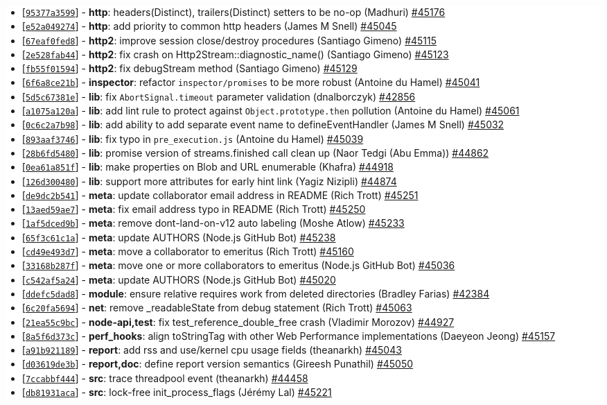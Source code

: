 * \[[`95377a3599`](https://github.com/nodejs/node/commit/95377a3599)] - **http**: headers(Distinct), trailers(Distinct) setters to be no-op (Madhuri) [#45176](https://github.com/nodejs/node/pull/45176)
* \[[`e52a049274`](https://github.com/nodejs/node/commit/e52a049274)] - **http**: add priority to common http headers (James M Snell) [#45045](https://github.com/nodejs/node/pull/45045)
* \[[`67eaf0fed8`](https://github.com/nodejs/node/commit/67eaf0fed8)] - **http2**: improve session close/destroy procedures (Santiago Gimeno) [#45115](https://github.com/nodejs/node/pull/45115)
* \[[`2e528fab44`](https://github.com/nodejs/node/commit/2e528fab44)] - **http2**: fix crash on Http2Stream::diagnostic\_name() (Santiago Gimeno) [#45123](https://github.com/nodejs/node/pull/45123)
* \[[`fb55f01594`](https://github.com/nodejs/node/commit/fb55f01594)] - **http2**: fix debugStream method (Santiago Gimeno) [#45129](https://github.com/nodejs/node/pull/45129)
* \[[`6f6a8ce21b`](https://github.com/nodejs/node/commit/6f6a8ce21b)] - **inspector**: refactor `inspector/promises` to be more robust (Antoine du Hamel) [#45041](https://github.com/nodejs/node/pull/45041)
* \[[`5d5c67381e`](https://github.com/nodejs/node/commit/5d5c67381e)] - **lib**: fix `AbortSignal.timeout` parameter validation (dnalborczyk) [#42856](https://github.com/nodejs/node/pull/42856)
* \[[`a1075a120a`](https://github.com/nodejs/node/commit/a1075a120a)] - **lib**: add lint rule to protect against `Object.prototype.then` pollution (Antoine du Hamel) [#45061](https://github.com/nodejs/node/pull/45061)
* \[[`0c6c2a7b98`](https://github.com/nodejs/node/commit/0c6c2a7b98)] - **lib**: add ability to add separate event name to defineEventHandler (James M Snell) [#45032](https://github.com/nodejs/node/pull/45032)
* \[[`893aaf3746`](https://github.com/nodejs/node/commit/893aaf3746)] - **lib**: fix typo in `pre_execution.js` (Antoine du Hamel) [#45039](https://github.com/nodejs/node/pull/45039)
* \[[`28b6fd5480`](https://github.com/nodejs/node/commit/28b6fd5480)] - **lib**: promise version of streams.finished call clean up (Naor Tedgi (Abu Emma)) [#44862](https://github.com/nodejs/node/pull/44862)
* \[[`0ea61a851f`](https://github.com/nodejs/node/commit/0ea61a851f)] - **lib**: make properties on Blob and URL enumerable (Khafra) [#44918](https://github.com/nodejs/node/pull/44918)
* \[[`126d300480`](https://github.com/nodejs/node/commit/126d300480)] - **lib**: support more attributes for early hint link (Yagiz Nizipli) [#44874](https://github.com/nodejs/node/pull/44874)
* \[[`de9dc2b541`](https://github.com/nodejs/node/commit/de9dc2b541)] - **meta**: update collaborator email address in README (Rich Trott) [#45251](https://github.com/nodejs/node/pull/45251)
* \[[`13aed59ae7`](https://github.com/nodejs/node/commit/13aed59ae7)] - **meta**: fix email address typo in README (Rich Trott) [#45250](https://github.com/nodejs/node/pull/45250)
* \[[`1af5dced9b`](https://github.com/nodejs/node/commit/1af5dced9b)] - **meta**: remove dont-land-on-v12 auto labeling (Moshe Atlow) [#45233](https://github.com/nodejs/node/pull/45233)
* \[[`65f3c61c1a`](https://github.com/nodejs/node/commit/65f3c61c1a)] - **meta**: update AUTHORS (Node.js GitHub Bot) [#45238](https://github.com/nodejs/node/pull/45238)
* \[[`cd49e493d7`](https://github.com/nodejs/node/commit/cd49e493d7)] - **meta**: move a collaborator to emeritus (Rich Trott) [#45160](https://github.com/nodejs/node/pull/45160)
* \[[`33168b287f`](https://github.com/nodejs/node/commit/33168b287f)] - **meta**: move one or more collaborators to emeritus (Node.js GitHub Bot) [#45036](https://github.com/nodejs/node/pull/45036)
* \[[`c542af5a24`](https://github.com/nodejs/node/commit/c542af5a24)] - **meta**: update AUTHORS (Node.js GitHub Bot) [#45020](https://github.com/nodejs/node/pull/45020)
* \[[`ddefc5dad8`](https://github.com/nodejs/node/commit/ddefc5dad8)] - **module**: ensure relative requires work from deleted directories (Bradley Farias) [#42384](https://github.com/nodejs/node/pull/42384)
* \[[`6c20fa5694`](https://github.com/nodejs/node/commit/6c20fa5694)] - **net**: remove \_readableState from debug statement (Rich Trott) [#45063](https://github.com/nodejs/node/pull/45063)
* \[[`21ea55c9bc`](https://github.com/nodejs/node/commit/21ea55c9bc)] - **node-api,test**: fix test\_reference\_double\_free crash (Vladimir Morozov) [#44927](https://github.com/nodejs/node/pull/44927)
* \[[`8a5f6d373c`](https://github.com/nodejs/node/commit/8a5f6d373c)] - **perf\_hooks**: align toStringTag with other Web Performance implementations (Daeyeon Jeong) [#45157](https://github.com/nodejs/node/pull/45157)
* \[[`a91b921189`](https://github.com/nodejs/node/commit/a91b921189)] - **report**: add rss and use/kernel cpu usage fields (theanarkh) [#45043](https://github.com/nodejs/node/pull/45043)
* \[[`d03619de3b`](https://github.com/nodejs/node/commit/d03619de3b)] - **report,doc**: define report version semantics (Gireesh Punathil) [#45050](https://github.com/nodejs/node/pull/45050)
* \[[`7ccabbf444`](https://github.com/nodejs/node/commit/7ccabbf444)] - **src**: trace threadpool event (theanarkh) [#44458](https://github.com/nodejs/node/pull/44458)
* \[[`db81931aca`](https://github.com/nodejs/node/commit/db81931aca)] - **src**: lock-free init\_process\_flags (Jérémy Lal) [#45221](https://github.com/nodejs/node/pull/45221)